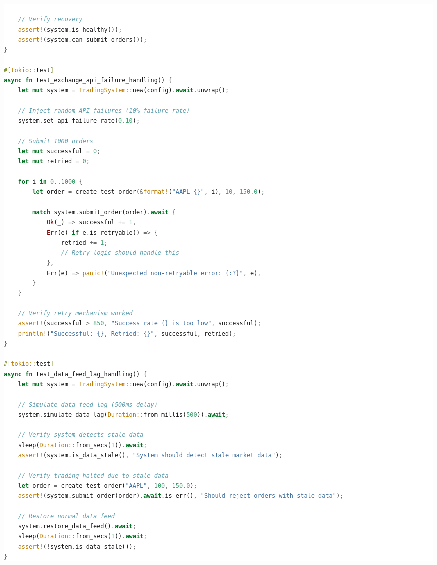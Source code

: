 ```rust

    // Verify recovery
    assert!(system.is_healthy());
    assert!(system.can_submit_orders());
}

#[tokio::test]
async fn test_exchange_api_failure_handling() {
    let mut system = TradingSystem::new(config).await.unwrap();

    // Inject random API failures (10% failure rate)
    system.set_api_failure_rate(0.10);

    // Submit 1000 orders
    let mut successful = 0;
    let mut retried = 0;

    for i in 0..1000 {
        let order = create_test_order(&format!("AAPL-{}", i), 10, 150.0);

        match system.submit_order(order).await {
            Ok(_) => successful += 1,
            Err(e) if e.is_retryable() => {
                retried += 1;
                // Retry logic should handle this
            },
            Err(e) => panic!("Unexpected non-retryable error: {:?}", e),
        }
    }

    // Verify retry mechanism worked
    assert!(successful > 850, "Success rate {} is too low", successful);
    println!("Successful: {}, Retried: {}", successful, retried);
}

#[tokio::test]
async fn test_data_feed_lag_handling() {
    let mut system = TradingSystem::new(config).await.unwrap();

    // Simulate data feed lag (500ms delay)
    system.simulate_data_lag(Duration::from_millis(500)).await;

    // Verify system detects stale data
    sleep(Duration::from_secs(1)).await;
    assert!(system.is_data_stale(), "System should detect stale market data");

    // Verify trading halted due to stale data
    let order = create_test_order("AAPL", 100, 150.0);
    assert!(system.submit_order(order).await.is_err(), "Should reject orders with stale data");

    // Restore normal data feed
    system.restore_data_feed().await;
    sleep(Duration::from_secs(1)).await;
    assert!(!system.is_data_stale());
}
```
